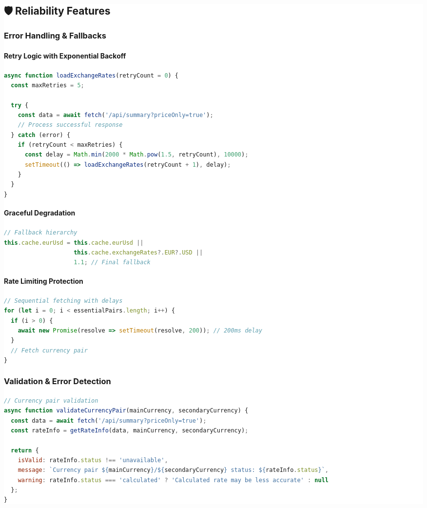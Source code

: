 ## 🛡️ Reliability Features

### Error Handling & Fallbacks

#### Retry Logic with Exponential Backoff
```javascript
async function loadExchangeRates(retryCount = 0) {
  const maxRetries = 5;
  
  try {
    const data = await fetch('/api/summary?priceOnly=true');
    // Process successful response
  } catch (error) {
    if (retryCount < maxRetries) {
      const delay = Math.min(2000 * Math.pow(1.5, retryCount), 10000);
      setTimeout(() => loadExchangeRates(retryCount + 1), delay);
    }
  }
}
```

#### Graceful Degradation
```javascript
// Fallback hierarchy
this.cache.eurUsd = this.cache.eurUsd || 
                    this.cache.exchangeRates?.EUR?.USD || 
                    1.1; // Final fallback
```

#### Rate Limiting Protection
```javascript
// Sequential fetching with delays
for (let i = 0; i < essentialPairs.length; i++) {
  if (i > 0) {
    await new Promise(resolve => setTimeout(resolve, 200)); // 200ms delay
  }
  // Fetch currency pair
}
```

### Validation & Error Detection

```javascript
// Currency pair validation
async function validateCurrencyPair(mainCurrency, secondaryCurrency) {
  const data = await fetch('/api/summary?priceOnly=true');
  const rateInfo = getRateInfo(data, mainCurrency, secondaryCurrency);
  
  return {
    isValid: rateInfo.status !== 'unavailable',
    message: `Currency pair ${mainCurrency}/${secondaryCurrency} status: ${rateInfo.status}`,
    warning: rateInfo.status === 'calculated' ? 'Calculated rate may be less accurate' : null
  };
}
```
